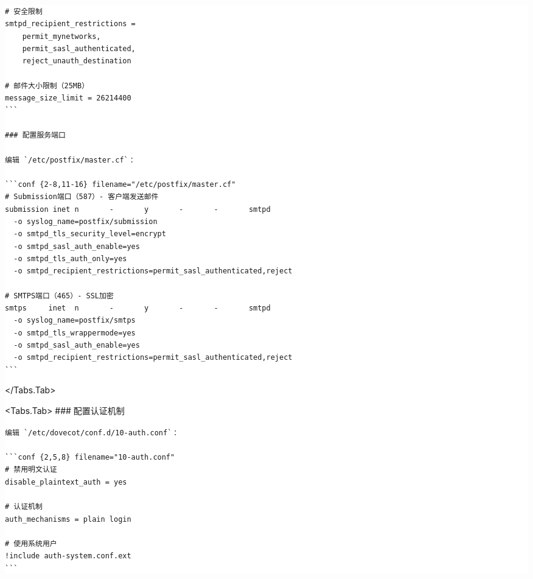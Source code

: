     # 安全限制
    smtpd_recipient_restrictions = 
        permit_mynetworks,
        permit_sasl_authenticated,
        reject_unauth_destination
        
    # 邮件大小限制（25MB）
    message_size_limit = 26214400
    ```
    
    ### 配置服务端口
    
    编辑 `/etc/postfix/master.cf`：
    
    ```conf {2-8,11-16} filename="/etc/postfix/master.cf"
    # Submission端口（587）- 客户端发送邮件
    submission inet n       -       y       -       -       smtpd
      -o syslog_name=postfix/submission
      -o smtpd_tls_security_level=encrypt
      -o smtpd_sasl_auth_enable=yes
      -o smtpd_tls_auth_only=yes
      -o smtpd_recipient_restrictions=permit_sasl_authenticated,reject
    
    # SMTPS端口（465）- SSL加密
    smtps     inet  n       -       y       -       -       smtpd
      -o syslog_name=postfix/smtps
      -o smtpd_tls_wrappermode=yes
      -o smtpd_sasl_auth_enable=yes
      -o smtpd_recipient_restrictions=permit_sasl_authenticated,reject
    ```
  </Tabs.Tab>
  
  <Tabs.Tab>
    ### 配置认证机制
    
    编辑 `/etc/dovecot/conf.d/10-auth.conf`：
    
    ```conf {2,5,8} filename="10-auth.conf"
    # 禁用明文认证
    disable_plaintext_auth = yes
    
    # 认证机制
    auth_mechanisms = plain login
    
    # 使用系统用户
    !include auth-system.conf.ext
    ```
    